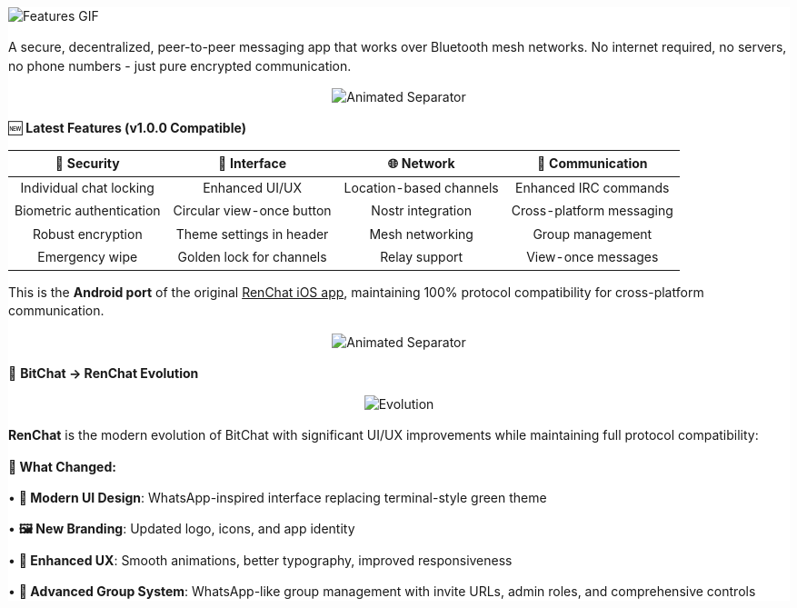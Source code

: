 ![Features GIF](https://readme-typing-svg.herokuapp.com?font=Fira+Code&size=22&duration=2000&pause=500&color=00FF41&center=true&vCenter=true&width=800&lines=🔐+End-to-End+Encrypted;📡+Bluetooth+Mesh+Network;🌍+No+Internet+Required;👥+Cross-Platform+Compatible;🔒+Privacy+First+Design;⚡+Lightning+Fast+Performance)

</div>

A secure, decentralized, peer-to-peer messaging app that works over Bluetooth mesh networks. No internet required, no servers, no phone numbers - just pure encrypted communication.

<div align="center">

![Animated Separator](https://user-images.githubusercontent.com/73097560/115834477-dbab4500-a447-11eb-908a-139a6edaec5c.gif)

</div>

🆕 **Latest Features (v1.0.0 Compatible)**

<div align="center">

| 🔐 **Security** | 🎨 **Interface** | 🌐 **Network** | 💬 **Communication** |
|:---:|:---:|:---:|:---:|
| Individual chat locking | Enhanced UI/UX | Location-based channels | Enhanced IRC commands |
| Biometric authentication | Circular view-once button | Nostr integration | Cross-platform messaging |
| Robust encryption | Theme settings in header | Mesh networking | Group management |
| Emergency wipe | Golden lock for channels | Relay support | View-once messages |

</div>

This is the **Android port** of the original [RenChat iOS app](https://github.com/jackjackbits/BitChat), maintaining 100% protocol compatibility for cross-platform communication.

<div align="center">

![Animated Separator](https://user-images.githubusercontent.com/73097560/115834477-dbab4500-a447-11eb-908a-139a6edaec5c.gif)

</div>

📱 **BitChat → RenChat Evolution**

<div align="center">

![Evolution](https://readme-typing-svg.herokuapp.com?font=Fira+Code&size=25&duration=3000&pause=1000&color=FF6B6B&center=true&vCenter=true&width=600&lines=BitChat+%E2%86%92+RenChat;Modern+Evolution;Same+Security;Better+Experience!)

</div>

**RenChat** is the modern evolution of BitChat with significant UI/UX improvements while maintaining full protocol compatibility:

**🎯 What Changed:**

• **🎨 Modern UI Design**: WhatsApp-inspired interface replacing terminal-style green theme

• **🖼️ New Branding**: Updated logo, icons, and app identity

• **📱 Enhanced UX**: Smooth animations, better typography, improved responsiveness

• **👥 Advanced Group System**: WhatsApp-like group management with invite URLs, admin roles, and comprehensive controls
